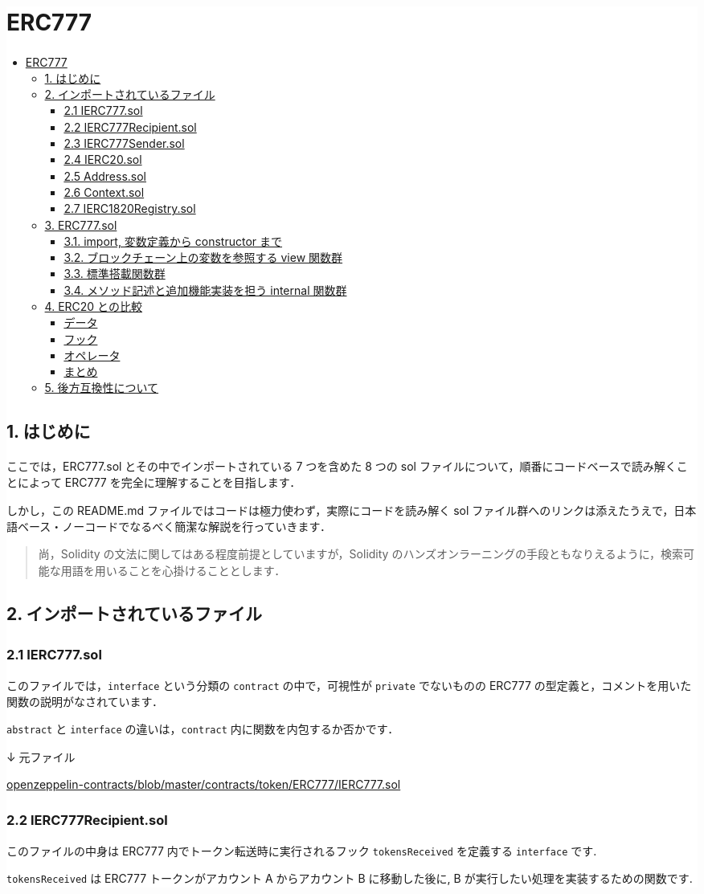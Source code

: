 # ERC777

- [ERC777](#erc777)
  - [1. はじめに](#1-はじめに)
  - [2. インポートされているファイル](#2-インポートされているファイル)
    - [2.1 IERC777.sol](#21-ierc777sol)
    - [2.2 IERC777Recipient.sol](#22-ierc777recipientsol)
    - [2.3 IERC777Sender.sol](#23-ierc777sendersol)
    - [2.4 IERC20.sol](#24-ierc20sol)
    - [2.5 Address.sol](#25-addresssol)
    - [2.6 Context.sol](#26-contextsol)
    - [2.7 IERC1820Registry.sol](#27-ierc1820registrysol)
  - [3. ERC777.sol](#3-erc777sol)
    - [3.1. import, 変数定義から constructor まで](#31-import-変数定義から-constructor-まで)
    - [3.2. ブロックチェーン上の変数を参照する view 関数群](#32-ブロックチェーン上の変数を参照する-view-関数群)
    - [3.3. 標準搭載関数群](#33-標準搭載関数群)
    - [3.4. メソッド記述と追加機能実装を担う internal 関数群](#34-メソッド記述と追加機能実装を担う-internal-関数群)
  - [4. ERC20 との比較](#4-erc20-との比較)
    - [データ](#データ)
    - [フック](#フック)
    - [オペレータ](#オペレータ)
    - [まとめ](#まとめ)
  - [5. 後方互換性について](#5-後方互換性について)


## 1. はじめに

ここでは，ERC777.sol とその中でインポートされている 7 つを含めた 8 つの sol ファイルについて，順番にコードベースで読み解くことによって ERC777 を完全に理解することを目指します．

しかし，この README.md ファイルではコードは極力使わず，実際にコードを読み解く sol ファイル群へのリンクは添えたうえで，日本語ベース・ノーコードでなるべく簡潔な解説を行っていきます．

> 尚，Solidity の文法に関してはある程度前提としていますが，Solidity のハンズオンラーニングの手段ともなりえるように，検索可能な用語を用いることを心掛けることとします．

## 2. インポートされているファイル

### 2.1 IERC777.sol

このファイルでは，`interface` という分類の `contract` の中で，可視性が `private` でないものの ERC777 の型定義と，コメントを用いた関数の説明がなされています．

`abstract` と `interface` の違いは，`contract` 内に関数を内包するか否かです．

↓ 元ファイル

[openzeppelin-contracts/blob/master/contracts/token/ERC777/IERC777.sol](https://github.com/OpenZeppelin/openzeppelin-contracts/blob/master/contracts/token/ERC777/IERC777.sol)

### 2.2 IERC777Recipient.sol

このファイルの中身は ERC777 内でトークン転送時に実行されるフック `tokensReceived` を定義する `interface` です.

`tokensReceived` は ERC777 トークンがアカウント A からアカウント B に移動した後に, B が実行したい処理を実装するための関数です.
